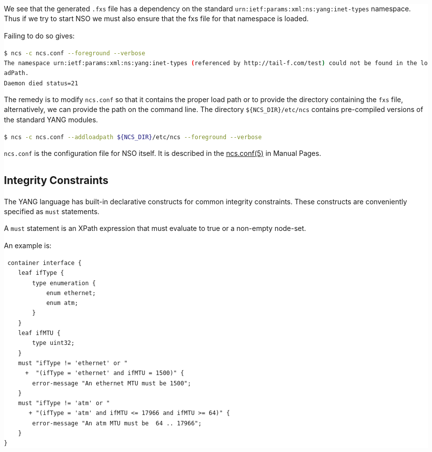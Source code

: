 We see that the generated `.fxs` file has a dependency on the standard `urn:ietf:params:xml:ns:yang:inet-types` namespace. Thus if we try to start NSO we must also ensure that the fxs file for that namespace is loaded.

Failing to do so gives:

```bash
$ ncs -c ncs.conf --foreground --verbose
The namespace urn:ietf:params:xml:ns:yang:inet-types (referenced by http://tail-f.com/test) could not be found in the loadPath.
Daemon died status=21
```

The remedy is to modify `ncs.conf` so that it contains the proper load path or to provide the directory containing the `fxs` file, alternatively, we can provide the path on the command line. The directory `${NCS_DIR}/etc/ncs` contains pre-compiled versions of the standard YANG modules.

```bash
$ ncs -c ncs.conf --addloadpath ${NCS_DIR}/etc/ncs --foreground --verbose
```

`ncs.conf` is the configuration file for NSO itself. It is described in the [ncs.conf(5)](https://developer.cisco.com/docs/nso-guides-6.2/#!ncs-man-pages-volume-5/man.5.ncs.conf) in Manual Pages.

## Integrity Constraints <a href="#d5e2141" id="d5e2141"></a>

The YANG language has built-in declarative constructs for common integrity constraints. These constructs are conveniently specified as `must` statements.

A `must` statement is an XPath expression that must evaluate to true or a non-empty node-set.

An example is:

```yang
 container interface {
    leaf ifType {
        type enumeration {
            enum ethernet;
            enum atm;
        }
    }
    leaf ifMTU {
        type uint32;
    }
    must "ifType != 'ethernet' or "
      +  "(ifType = 'ethernet' and ifMTU = 1500)" {
        error-message "An ethernet MTU must be 1500";
    }
    must "ifType != 'atm' or "
       + "(ifType = 'atm' and ifMTU <= 17966 and ifMTU >= 64)" {
        error-message "An atm MTU must be  64 .. 17966";
    }
}
```
